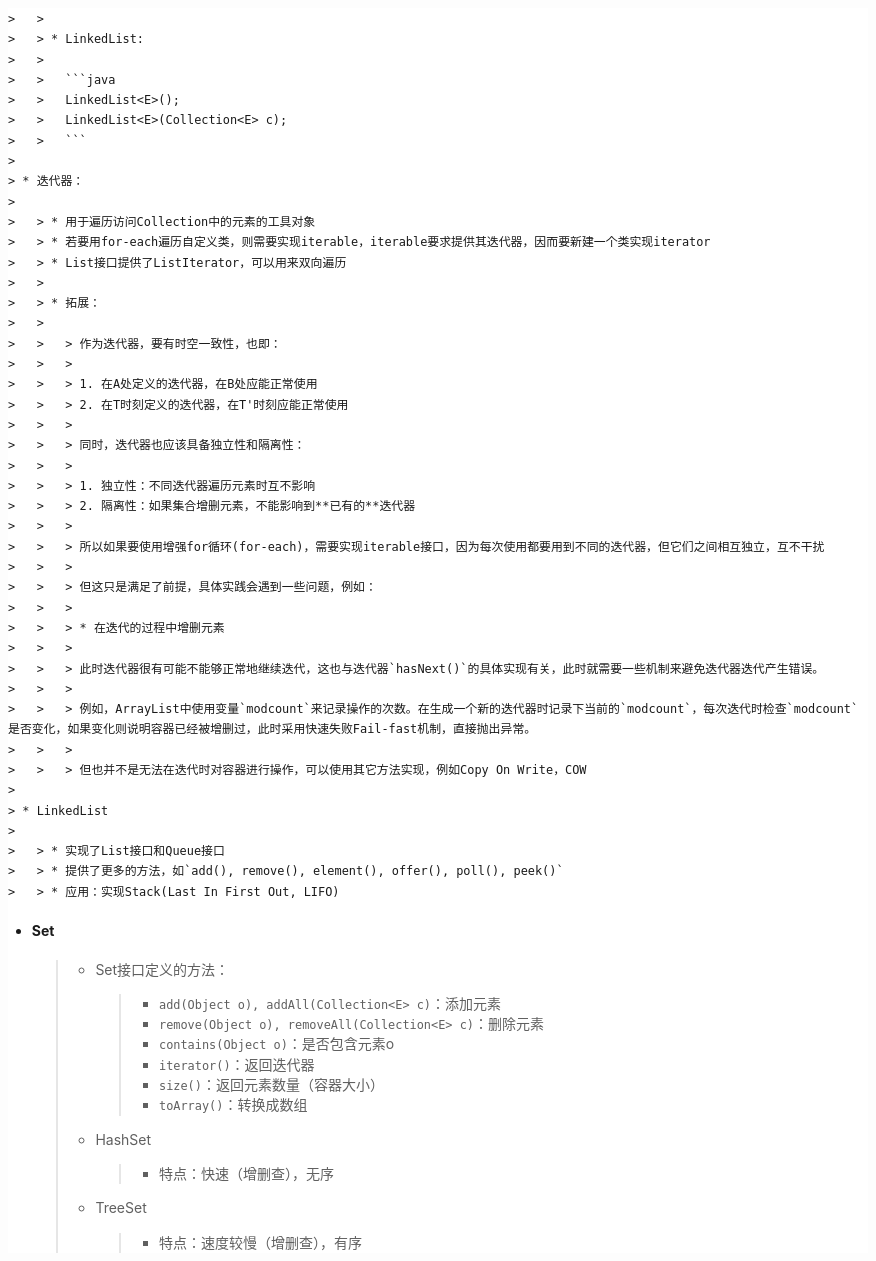     >   >
    >   > * LinkedList:
    >   >
    >   >   ```java
    >   >   LinkedList<E>();
    >   >   LinkedList<E>(Collection<E> c);
    >   >   ```
    >
    > * 迭代器：
    >
    >   > * 用于遍历访问Collection中的元素的工具对象
    >   > * 若要用for-each遍历自定义类，则需要实现iterable，iterable要求提供其迭代器，因而要新建一个类实现iterator
    >   > * List接口提供了ListIterator，可以用来双向遍历
    >   >
    >   > * 拓展：
    >   >
    >   >   > 作为迭代器，要有时空一致性，也即：
    >   >   >
    >   >   > 1. 在A处定义的迭代器，在B处应能正常使用
    >   >   > 2. 在T时刻定义的迭代器，在T'时刻应能正常使用
    >   >   >
    >   >   > 同时，迭代器也应该具备独立性和隔离性：
    >   >   >
    >   >   > 1. 独立性：不同迭代器遍历元素时互不影响
    >   >   > 2. 隔离性：如果集合增删元素，不能影响到**已有的**迭代器
    >   >   >
    >   >   > 所以如果要使用增强for循环(for-each)，需要实现iterable接口，因为每次使用都要用到不同的迭代器，但它们之间相互独立，互不干扰
    >   >   >
    >   >   > 但这只是满足了前提，具体实践会遇到一些问题，例如：
    >   >   >
    >   >   > * 在迭代的过程中增删元素
    >   >   >
    >   >   > 此时迭代器很有可能不能够正常地继续迭代，这也与迭代器`hasNext()`的具体实现有关，此时就需要一些机制来避免迭代器迭代产生错误。
    >   >   >
    >   >   > 例如，ArrayList中使用变量`modcount`来记录操作的次数。在生成一个新的迭代器时记录下当前的`modcount`，每次迭代时检查`modcount`是否变化，如果变化则说明容器已经被增删过，此时采用快速失败Fail-fast机制，直接抛出异常。
    >   >   >
    >   >   > 但也并不是无法在迭代时对容器进行操作，可以使用其它方法实现，例如Copy On Write，COW
    >
    > * LinkedList
    >
    >   > * 实现了List接口和Queue接口
    >   > * 提供了更多的方法，如`add(), remove(), element(), offer(), poll(), peek()`
    >   > * 应用：实现Stack(Last In First Out, LIFO)

  * #### Set

    > * Set接口定义的方法：
    >
    >   > * `add(Object o), addAll(Collection<E> c)`：添加元素
    >   > * `remove(Object o), removeAll(Collection<E> c)`：删除元素
    >   > * `contains(Object o)`：是否包含元素o
    >   > * `iterator()`：返回迭代器
    >   > * `size()`：返回元素数量（容器大小）
    >   > * `toArray()`：转换成数组
    >
    > * HashSet
    >
    >   > * 特点：快速（增删查），无序
    >
    > * TreeSet
    >
    >   > * 特点：速度较慢（增删查），有序
    >